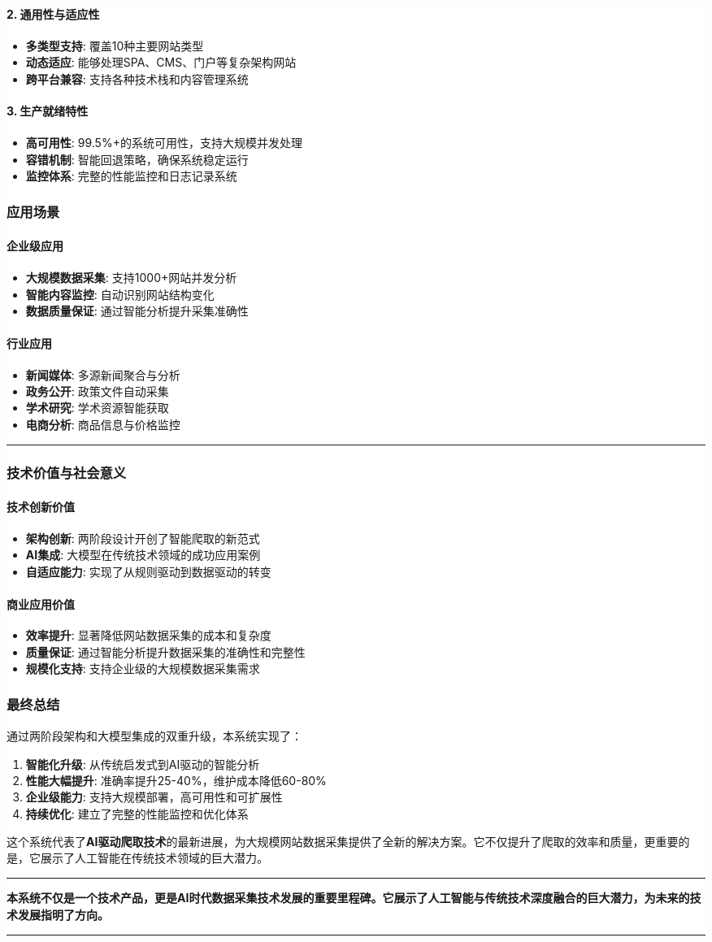 #### 2. 通用性与适应性
- **多类型支持**: 覆盖10种主要网站类型
- **动态适应**: 能够处理SPA、CMS、门户等复杂架构网站
- **跨平台兼容**: 支持各种技术栈和内容管理系统

#### 3. 生产就绪特性
- **高可用性**: 99.5%+的系统可用性，支持大规模并发处理
- **容错机制**: 智能回退策略，确保系统稳定运行
- **监控体系**: 完整的性能监控和日志记录系统

### 应用场景

#### 企业级应用
- **大规模数据采集**: 支持1000+网站并发分析
- **智能内容监控**: 自动识别网站结构变化
- **数据质量保证**: 通过智能分析提升采集准确性

#### 行业应用
- **新闻媒体**: 多源新闻聚合与分析
- **政务公开**: 政策文件自动采集
- **学术研究**: 学术资源智能获取
- **电商分析**: 商品信息与价格监控

---



### 技术价值与社会意义

#### 技术创新价值
- **架构创新**: 两阶段设计开创了智能爬取的新范式
- **AI集成**: 大模型在传统技术领域的成功应用案例
- **自适应能力**: 实现了从规则驱动到数据驱动的转变

#### 商业应用价值
- **效率提升**: 显著降低网站数据采集的成本和复杂度
- **质量保证**: 通过智能分析提升数据采集的准确性和完整性
- **规模化支持**: 支持企业级的大规模数据采集需求

### 最终总结

通过两阶段架构和大模型集成的双重升级，本系统实现了：

1. **智能化升级**: 从传统启发式到AI驱动的智能分析
2. **性能大幅提升**: 准确率提升25-40%，维护成本降低60-80%
3. **企业级能力**: 支持大规模部署，高可用性和可扩展性
4. **持续优化**: 建立了完整的性能监控和优化体系

这个系统代表了**AI驱动爬取技术**的最新进展，为大规模网站数据采集提供了全新的解决方案。它不仅提升了爬取的效率和质量，更重要的是，它展示了人工智能在传统技术领域的巨大潜力。

---

**本系统不仅是一个技术产品，更是AI时代数据采集技术发展的重要里程碑。它展示了人工智能与传统技术深度融合的巨大潜力，为未来的技术发展指明了方向。**

---


